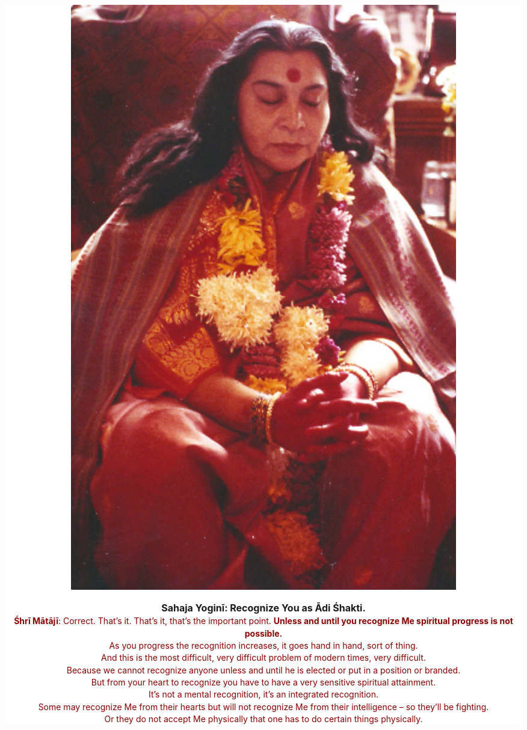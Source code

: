 <div style="text-align: center"><img src="/images/image818.png" /></div>

<p style="text-align:center;">
<font size="+0"><b>Sahaja Yoginī: Recognize You as Ādi Śhakti.</b></font><br>
<font color="DarkRed"><b>Śhrī Mātājī</b>: Correct. That’s it. That’s it, that’s the important point. <b>Unless and until you recognize Me spiritual progress is not possible.</b><br>
As you progress the recognition increases, it goes hand in hand, sort of thing.<br>
And this is the most difficult, very difficult problem of modern times, very difficult.<br>
Because we cannot recognize anyone unless and until he is elected or put in a position or branded.<br>
But from your heart to recognize you have to have a very sensitive spiritual attainment.<br>
It’s not a mental recognition, it’s an integrated recognition.<br>
Some may recognize Me from their hearts but will not recognize Me from their intelligence – so they’ll be fighting.<br>
Or they do not accept Me physically that one has to do certain things physically.<br>